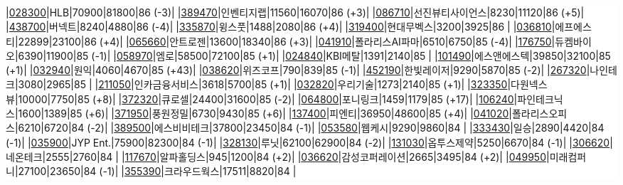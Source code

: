 |[028300](https://finance.daum.net/quotes/A028300)|HLB|70900|81800|86 (-3)|
|[389470](https://finance.daum.net/quotes/A389470)|인벤티지랩|11560|16070|86 (+3)|
|[086710](https://finance.daum.net/quotes/A086710)|선진뷰티사이언스|8230|11120|86 (+5)|
|[438700](https://finance.daum.net/quotes/A438700)|버넥트|8240|4880|86 (-4)|
|[335870](https://finance.daum.net/quotes/A335870)|윙스풋|1488|2080|86 (+4)|
|[319400](https://finance.daum.net/quotes/A319400)|현대무벡스|3200|3925|86 |
|[036810](https://finance.daum.net/quotes/A036810)|에프에스티|22899|23100|86 (+4)|
|[065660](https://finance.daum.net/quotes/A065660)|안트로젠|13600|18340|86 (+3)|
|[041910](https://finance.daum.net/quotes/A041910)|폴라리스AI파마|6510|6750|85 (-4)|
|[176750](https://finance.daum.net/quotes/A176750)|듀켐바이오|6390|11900|85 (-1)|
|[058970](https://finance.daum.net/quotes/A058970)|엠로|58500|72100|85 (+1)|
|[024840](https://finance.daum.net/quotes/A024840)|KBI메탈|1391|2140|85 |
|[101490](https://finance.daum.net/quotes/A101490)|에스앤에스텍|39850|32100|85 (+1)|
|[032940](https://finance.daum.net/quotes/A032940)|원익|4060|4670|85 (+43)|
|[038620](https://finance.daum.net/quotes/A038620)|위즈코프|790|839|85 (-1)|
|[452190](https://finance.daum.net/quotes/A452190)|한빛레이저|9290|5870|85 (-2)|
|[267320](https://finance.daum.net/quotes/A267320)|나인테크|3080|2965|85 |
|[211050](https://finance.daum.net/quotes/A211050)|인카금융서비스|3618|5700|85 (+1)|
|[032820](https://finance.daum.net/quotes/A032820)|우리기술|1273|2140|85 (+1)|
|[323350](https://finance.daum.net/quotes/A323350)|다원넥스뷰|10000|7750|85 (+8)|
|[372320](https://finance.daum.net/quotes/A372320)|큐로셀|24400|31600|85 (-2)|
|[064800](https://finance.daum.net/quotes/A064800)|포니링크|1459|1179|85 (+17)|
|[106240](https://finance.daum.net/quotes/A106240)|파인테크닉스|1600|1389|85 (+6)|
|[371950](https://finance.daum.net/quotes/A371950)|풍원정밀|6730|9430|85 (+6)|
|[137400](https://finance.daum.net/quotes/A137400)|피엔티|36950|48600|85 (+4)|
|[041020](https://finance.daum.net/quotes/A041020)|폴라리스오피스|6210|6720|84 (-2)|
|[389500](https://finance.daum.net/quotes/A389500)|에스비비테크|37800|23450|84 (-1)|
|[053580](https://finance.daum.net/quotes/A053580)|웹케시|9290|9860|84 |
|[333430](https://finance.daum.net/quotes/A333430)|일승|2890|4420|84 (-1)|
|[035900](https://finance.daum.net/quotes/A035900)|JYP Ent.|75900|82300|84 (-1)|
|[328130](https://finance.daum.net/quotes/A328130)|루닛|62100|62900|84 (-2)|
|[131030](https://finance.daum.net/quotes/A131030)|옵투스제약|5250|6670|84 (-1)|
|[306620](https://finance.daum.net/quotes/A306620)|네온테크|2555|2760|84 |
|[117670](https://finance.daum.net/quotes/A117670)|알파홀딩스|945|1200|84 (+2)|
|[036620](https://finance.daum.net/quotes/A036620)|감성코퍼레이션|2665|3495|84 (+2)|
|[049950](https://finance.daum.net/quotes/A049950)|미래컴퍼니|27100|23650|84 (-1)|
|[355390](https://finance.daum.net/quotes/A355390)|크라우드웍스|17511|8820|84 |